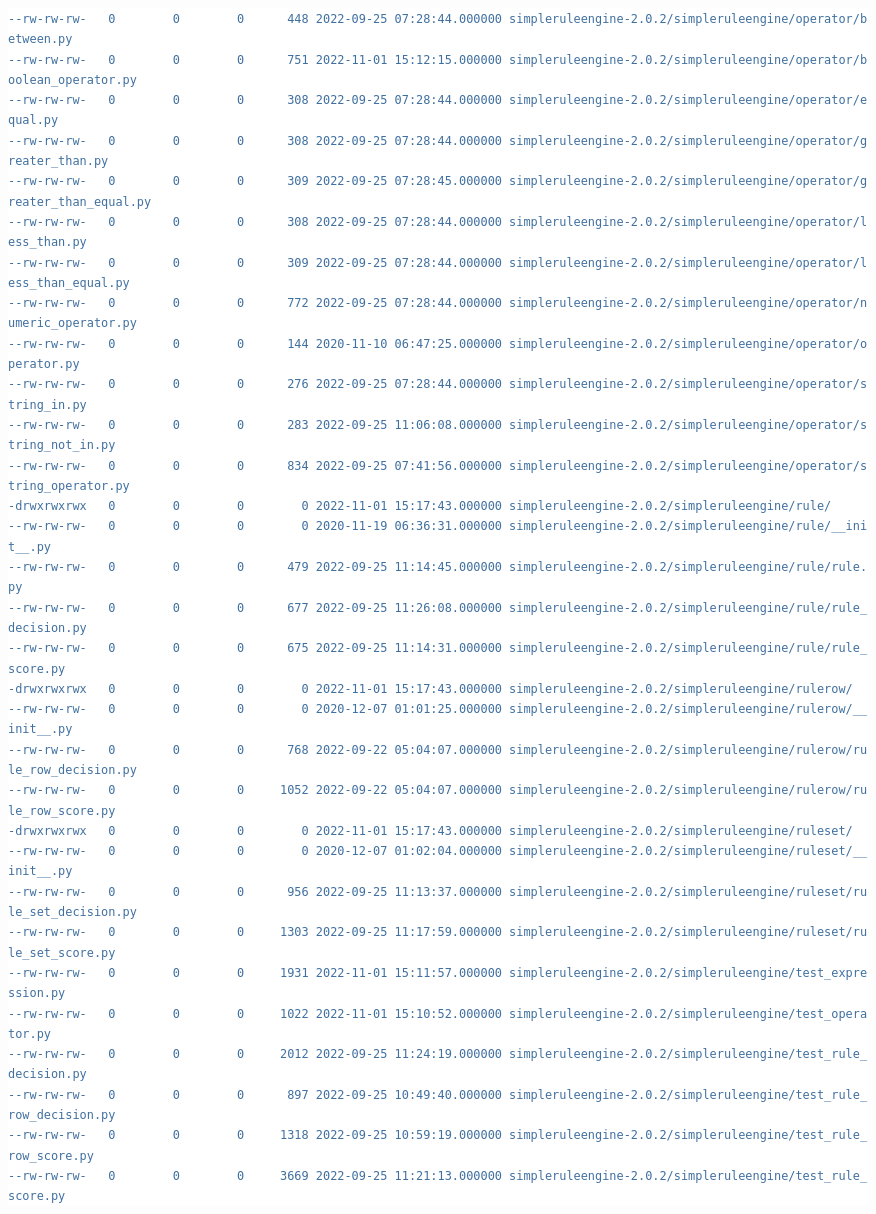 ```diff
--rw-rw-rw-   0        0        0      448 2022-09-25 07:28:44.000000 simpleruleengine-2.0.2/simpleruleengine/operator/between.py
--rw-rw-rw-   0        0        0      751 2022-11-01 15:12:15.000000 simpleruleengine-2.0.2/simpleruleengine/operator/boolean_operator.py
--rw-rw-rw-   0        0        0      308 2022-09-25 07:28:44.000000 simpleruleengine-2.0.2/simpleruleengine/operator/equal.py
--rw-rw-rw-   0        0        0      308 2022-09-25 07:28:44.000000 simpleruleengine-2.0.2/simpleruleengine/operator/greater_than.py
--rw-rw-rw-   0        0        0      309 2022-09-25 07:28:45.000000 simpleruleengine-2.0.2/simpleruleengine/operator/greater_than_equal.py
--rw-rw-rw-   0        0        0      308 2022-09-25 07:28:44.000000 simpleruleengine-2.0.2/simpleruleengine/operator/less_than.py
--rw-rw-rw-   0        0        0      309 2022-09-25 07:28:44.000000 simpleruleengine-2.0.2/simpleruleengine/operator/less_than_equal.py
--rw-rw-rw-   0        0        0      772 2022-09-25 07:28:44.000000 simpleruleengine-2.0.2/simpleruleengine/operator/numeric_operator.py
--rw-rw-rw-   0        0        0      144 2020-11-10 06:47:25.000000 simpleruleengine-2.0.2/simpleruleengine/operator/operator.py
--rw-rw-rw-   0        0        0      276 2022-09-25 07:28:44.000000 simpleruleengine-2.0.2/simpleruleengine/operator/string_in.py
--rw-rw-rw-   0        0        0      283 2022-09-25 11:06:08.000000 simpleruleengine-2.0.2/simpleruleengine/operator/string_not_in.py
--rw-rw-rw-   0        0        0      834 2022-09-25 07:41:56.000000 simpleruleengine-2.0.2/simpleruleengine/operator/string_operator.py
-drwxrwxrwx   0        0        0        0 2022-11-01 15:17:43.000000 simpleruleengine-2.0.2/simpleruleengine/rule/
--rw-rw-rw-   0        0        0        0 2020-11-19 06:36:31.000000 simpleruleengine-2.0.2/simpleruleengine/rule/__init__.py
--rw-rw-rw-   0        0        0      479 2022-09-25 11:14:45.000000 simpleruleengine-2.0.2/simpleruleengine/rule/rule.py
--rw-rw-rw-   0        0        0      677 2022-09-25 11:26:08.000000 simpleruleengine-2.0.2/simpleruleengine/rule/rule_decision.py
--rw-rw-rw-   0        0        0      675 2022-09-25 11:14:31.000000 simpleruleengine-2.0.2/simpleruleengine/rule/rule_score.py
-drwxrwxrwx   0        0        0        0 2022-11-01 15:17:43.000000 simpleruleengine-2.0.2/simpleruleengine/rulerow/
--rw-rw-rw-   0        0        0        0 2020-12-07 01:01:25.000000 simpleruleengine-2.0.2/simpleruleengine/rulerow/__init__.py
--rw-rw-rw-   0        0        0      768 2022-09-22 05:04:07.000000 simpleruleengine-2.0.2/simpleruleengine/rulerow/rule_row_decision.py
--rw-rw-rw-   0        0        0     1052 2022-09-22 05:04:07.000000 simpleruleengine-2.0.2/simpleruleengine/rulerow/rule_row_score.py
-drwxrwxrwx   0        0        0        0 2022-11-01 15:17:43.000000 simpleruleengine-2.0.2/simpleruleengine/ruleset/
--rw-rw-rw-   0        0        0        0 2020-12-07 01:02:04.000000 simpleruleengine-2.0.2/simpleruleengine/ruleset/__init__.py
--rw-rw-rw-   0        0        0      956 2022-09-25 11:13:37.000000 simpleruleengine-2.0.2/simpleruleengine/ruleset/rule_set_decision.py
--rw-rw-rw-   0        0        0     1303 2022-09-25 11:17:59.000000 simpleruleengine-2.0.2/simpleruleengine/ruleset/rule_set_score.py
--rw-rw-rw-   0        0        0     1931 2022-11-01 15:11:57.000000 simpleruleengine-2.0.2/simpleruleengine/test_expression.py
--rw-rw-rw-   0        0        0     1022 2022-11-01 15:10:52.000000 simpleruleengine-2.0.2/simpleruleengine/test_operator.py
--rw-rw-rw-   0        0        0     2012 2022-09-25 11:24:19.000000 simpleruleengine-2.0.2/simpleruleengine/test_rule_decision.py
--rw-rw-rw-   0        0        0      897 2022-09-25 10:49:40.000000 simpleruleengine-2.0.2/simpleruleengine/test_rule_row_decision.py
--rw-rw-rw-   0        0        0     1318 2022-09-25 10:59:19.000000 simpleruleengine-2.0.2/simpleruleengine/test_rule_row_score.py
--rw-rw-rw-   0        0        0     3669 2022-09-25 11:21:13.000000 simpleruleengine-2.0.2/simpleruleengine/test_rule_score.py
```